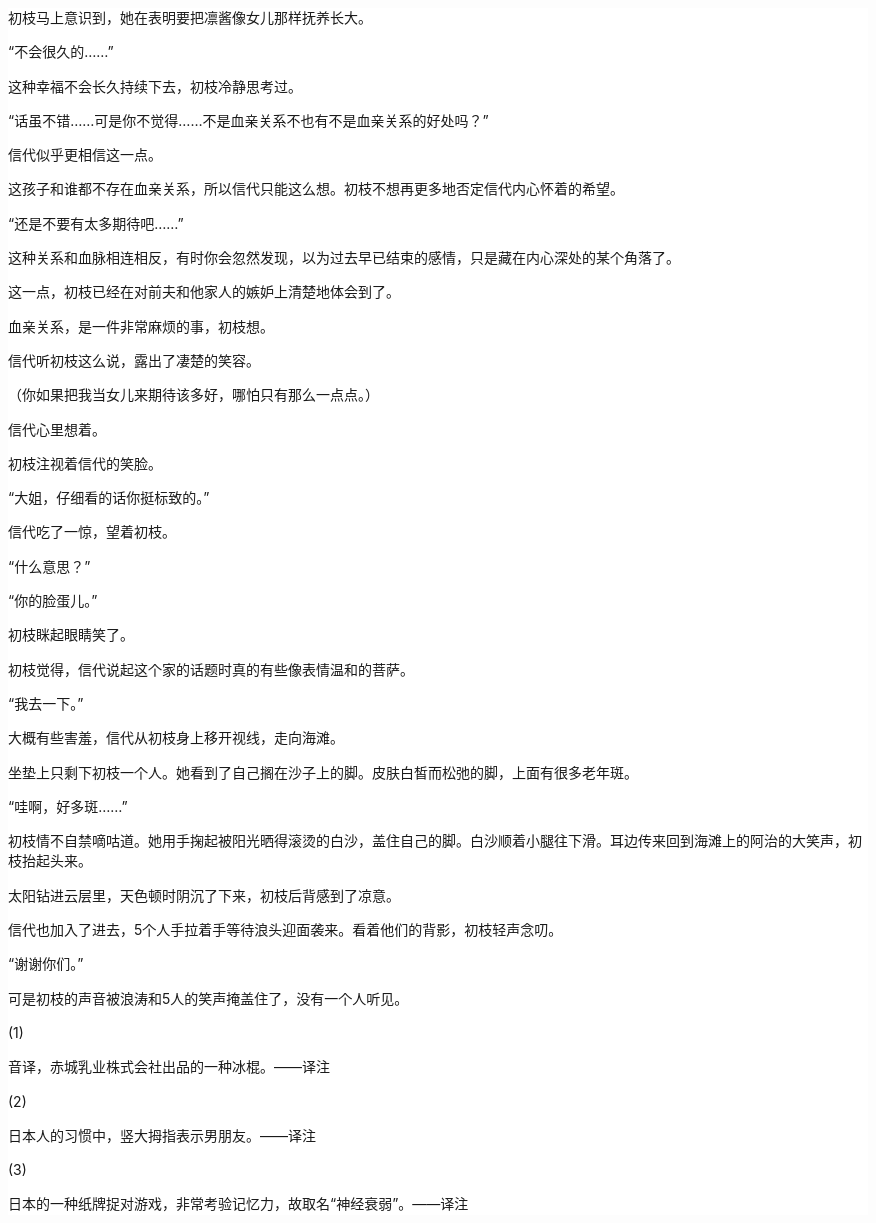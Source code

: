 初枝马上意识到，她在表明要把凛酱像女儿那样抚养长大。

“不会很久的……”

这种幸福不会长久持续下去，初枝冷静思考过。

“话虽不错……可是你不觉得……不是血亲关系不也有不是血亲关系的好处吗？”

信代似乎更相信这一点。

这孩子和谁都不存在血亲关系，所以信代只能这么想。初枝不想再更多地否定信代内心怀着的希望。

“还是不要有太多期待吧……”

这种关系和血脉相连相反，有时你会忽然发现，以为过去早已结束的感情，只是藏在内心深处的某个角落了。

这一点，初枝已经在对前夫和他家人的嫉妒上清楚地体会到了。

血亲关系，是一件非常麻烦的事，初枝想。

信代听初枝这么说，露出了凄楚的笑容。

（你如果把我当女儿来期待该多好，哪怕只有那么一点点。）

信代心里想着。

初枝注视着信代的笑脸。

“大姐，仔细看的话你挺标致的。”

信代吃了一惊，望着初枝。

“什么意思？”

“你的脸蛋儿。”

初枝眯起眼睛笑了。

初枝觉得，信代说起这个家的话题时真的有些像表情温和的菩萨。

“我去一下。”

大概有些害羞，信代从初枝身上移开视线，走向海滩。

坐垫上只剩下初枝一个人。她看到了自己搁在沙子上的脚。皮肤白皙而松弛的脚，上面有很多老年斑。

“哇啊，好多斑……”

初枝情不自禁嘀咕道。她用手掬起被阳光晒得滚烫的白沙，盖住自己的脚。白沙顺着小腿往下滑。耳边传来回到海滩上的阿治的大笑声，初枝抬起头来。

太阳钻进云层里，天色顿时阴沉了下来，初枝后背感到了凉意。

信代也加入了进去，5个人手拉着手等待浪头迎面袭来。看着他们的背影，初枝轻声念叨。

“谢谢你们。”

可是初枝的声音被浪涛和5人的笑声掩盖住了，没有一个人听见。

(1)

音译，赤城乳业株式会社出品的一种冰棍。——译注

(2)

日本人的习惯中，竖大拇指表示男朋友。——译注

(3)

日本的一种纸牌捉对游戏，非常考验记忆力，故取名“神经衰弱”。——译注